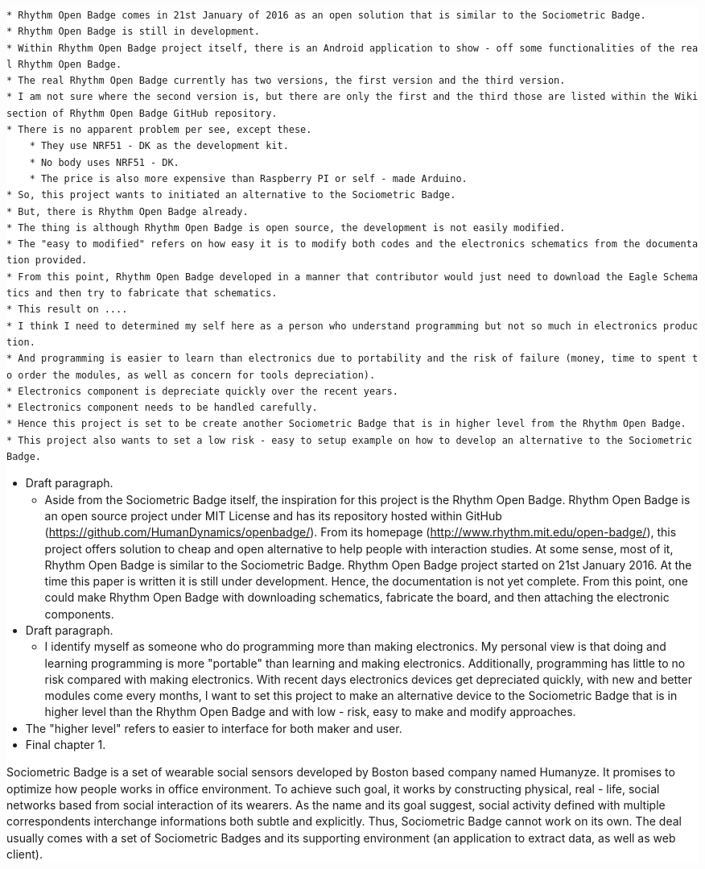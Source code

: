     * Rhythm Open Badge comes in 21st January of 2016 as an open solution that is similar to the Sociometric Badge.
    * Rhythm Open Badge is still in development.
    * Within Rhythm Open Badge project itself, there is an Android application to show - off some functionalities of the real Rhythm Open Badge.
    * The real Rhythm Open Badge currently has two versions, the first version and the third version.
    * I am not sure where the second version is, but there are only the first and the third those are listed within the Wiki section of Rhythm Open Badge GitHub repository.
    * There is no apparent problem per see, except these.
        * They use NRF51 - DK as the development kit.
        * No body uses NRF51 - DK.
        * The price is also more expensive than Raspberry PI or self - made Arduino.
    * So, this project wants to initiated an alternative to the Sociometric Badge.
    * But, there is Rhythm Open Badge already.
    * The thing is although Rhythm Open Badge is open source, the development is not easily modified.
    * The "easy to modified" refers on how easy it is to modify both codes and the electronics schematics from the documentation provided.
    * From this point, Rhythm Open Badge developed in a manner that contributor would just need to download the Eagle Schematics and then try to fabricate that schematics.
    * This result on ....
    * I think I need to determined my self here as a person who understand programming but not so much in electronics production.
    * And programming is easier to learn than electronics due to portability and the risk of failure (money, time to spent to order the modules, as well as concern for tools depreciation).
    * Electronics component is depreciate quickly over the recent years.
    * Electronics component needs to be handled carefully.
    * Hence this project is set to be create another Sociometric Badge that is in higher level from the Rhythm Open Badge.
    * This project also wants to set a low risk - easy to setup example on how to develop an alternative to the Sociometric Badge.
* Draft paragraph.
    * Aside from the Sociometric Badge itself, the inspiration for this project is the Rhythm Open Badge. Rhythm Open Badge is an open source project under MIT License and has its repository hosted within GitHub (https://github.com/HumanDynamics/openbadge/). From its homepage (http://www.rhythm.mit.edu/open-badge/), this project offers solution to cheap and open alternative to help people with interaction studies. At some sense, most of it, Rhythm Open Badge is similar to the Sociometric Badge. Rhythm Open Badge project started on 21st January 2016. At the time this paper is written it is still under development. Hence, the documentation is not yet complete. From this point, one could make Rhythm Open Badge with downloading schematics, fabricate the board, and then attaching the electronic components.
* Draft paragraph.
    * I identify myself as someone who do programming more than making electronics. My personal view is that doing and learning programming is more "portable" than learning and making electronics. Additionally, programming has little to no risk compared with making electronics. With recent days electronics devices get depreciated quickly, with new and better modules come every months, I want to set this project to make an alternative device to the Sociometric Badge that is in higher level than the Rhythm Open Badge and with low - risk, easy to make and modify approaches.
* The "higher level" refers to easier to interface for both maker and user.
* Final chapter 1.

Sociometric Badge is a set of wearable social sensors developed by Boston based company named Humanyze. It promises to optimize how people works in office environment. To achieve such goal, it works by constructing physical, real - life, social networks based from social interaction of its wearers. As the name and its goal suggest, social activity defined with multiple correspondents interchange informations both subtle and explicitly. Thus, Sociometric Badge cannot work on its own. The deal usually comes with a set of Sociometric Badges and its supporting environment (an application to extract data, as well as web client).